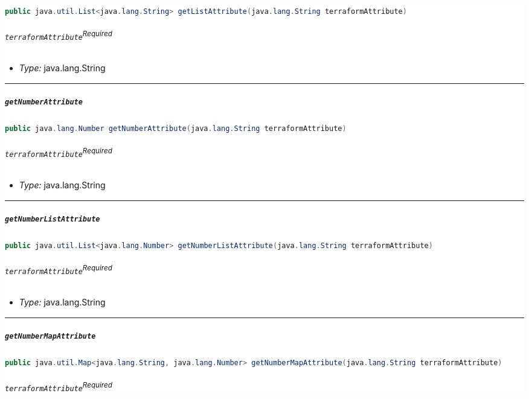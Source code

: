 ```java
public java.util.List<java.lang.String> getListAttribute(java.lang.String terraformAttribute)
```

###### `terraformAttribute`<sup>Required</sup> <a name="terraformAttribute" id="rhizo-co-terraform-provider-oci.dataOciBastionSessions.DataOciBastionSessions.getListAttribute.parameter.terraformAttribute"></a>

- *Type:* java.lang.String

---

##### `getNumberAttribute` <a name="getNumberAttribute" id="rhizo-co-terraform-provider-oci.dataOciBastionSessions.DataOciBastionSessions.getNumberAttribute"></a>

```java
public java.lang.Number getNumberAttribute(java.lang.String terraformAttribute)
```

###### `terraformAttribute`<sup>Required</sup> <a name="terraformAttribute" id="rhizo-co-terraform-provider-oci.dataOciBastionSessions.DataOciBastionSessions.getNumberAttribute.parameter.terraformAttribute"></a>

- *Type:* java.lang.String

---

##### `getNumberListAttribute` <a name="getNumberListAttribute" id="rhizo-co-terraform-provider-oci.dataOciBastionSessions.DataOciBastionSessions.getNumberListAttribute"></a>

```java
public java.util.List<java.lang.Number> getNumberListAttribute(java.lang.String terraformAttribute)
```

###### `terraformAttribute`<sup>Required</sup> <a name="terraformAttribute" id="rhizo-co-terraform-provider-oci.dataOciBastionSessions.DataOciBastionSessions.getNumberListAttribute.parameter.terraformAttribute"></a>

- *Type:* java.lang.String

---

##### `getNumberMapAttribute` <a name="getNumberMapAttribute" id="rhizo-co-terraform-provider-oci.dataOciBastionSessions.DataOciBastionSessions.getNumberMapAttribute"></a>

```java
public java.util.Map<java.lang.String, java.lang.Number> getNumberMapAttribute(java.lang.String terraformAttribute)
```

###### `terraformAttribute`<sup>Required</sup> <a name="terraformAttribute" id="rhizo-co-terraform-provider-oci.dataOciBastionSessions.DataOciBastionSessions.getNumberMapAttribute.parameter.terraformAttribute"></a>
